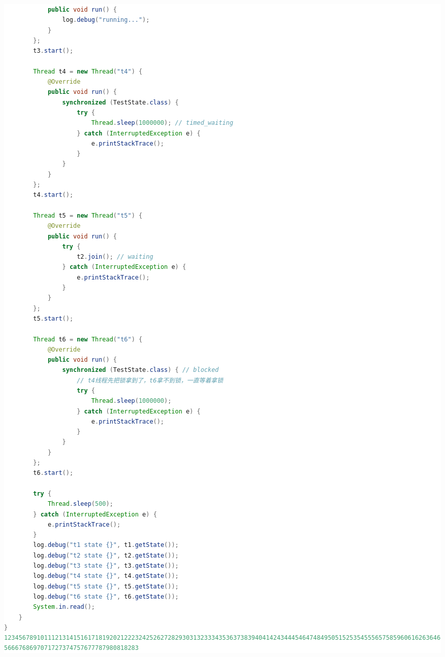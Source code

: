 ```java
            public void run() {
                log.debug("running...");
            }
        };
        t3.start();

        Thread t4 = new Thread("t4") {
            @Override
            public void run() {
                synchronized (TestState.class) {
                    try {
                        Thread.sleep(1000000); // timed_waiting
                    } catch (InterruptedException e) {
                        e.printStackTrace();
                    }
                }
            }
        };
        t4.start();

        Thread t5 = new Thread("t5") {
            @Override
            public void run() {
                try {
                    t2.join(); // waiting
                } catch (InterruptedException e) {
                    e.printStackTrace();
                }
            }
        };
        t5.start();

        Thread t6 = new Thread("t6") {
            @Override
            public void run() {
                synchronized (TestState.class) { // blocked
                    // t4线程先把锁拿到了，t6拿不到锁，一直等着拿锁
                    try {
                        Thread.sleep(1000000);
                    } catch (InterruptedException e) {
                        e.printStackTrace();
                    }
                }
            }
        };
        t6.start();

        try {
            Thread.sleep(500);
        } catch (InterruptedException e) {
            e.printStackTrace();
        }
        log.debug("t1 state {}", t1.getState());
        log.debug("t2 state {}", t2.getState());
        log.debug("t3 state {}", t3.getState());
        log.debug("t4 state {}", t4.getState());
        log.debug("t5 state {}", t5.getState());
        log.debug("t6 state {}", t6.getState());
        System.in.read();
    }
}
1234567891011121314151617181920212223242526272829303132333435363738394041424344454647484950515253545556575859606162636465666768697071727374757677787980818283
```